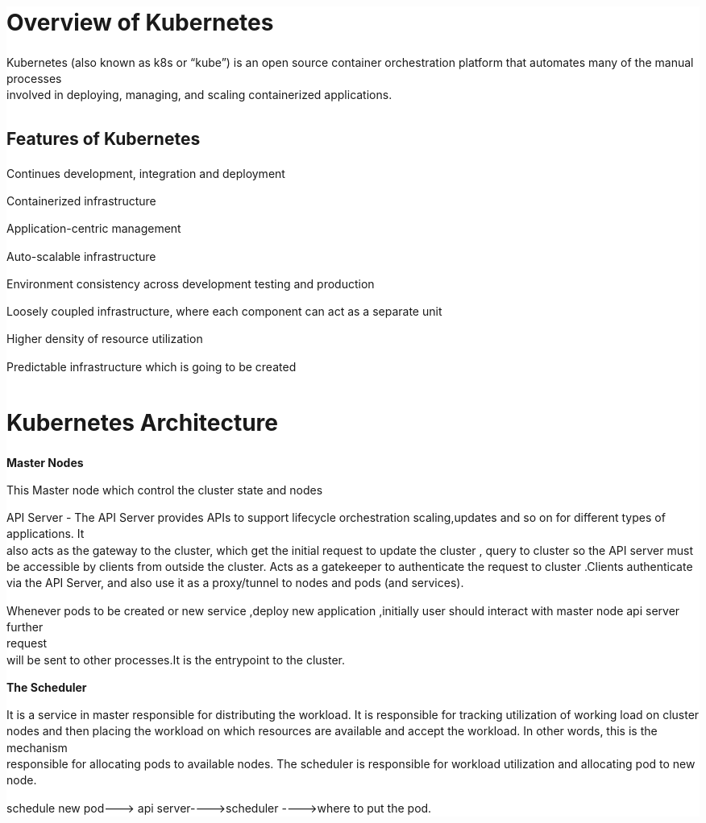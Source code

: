 # Overview of Kubernetes 

Kubernetes (also known as k8s or “kube”) is an open source container orchestration platform that automates many of the manual processes<br> involved in deploying, managing, and scaling containerized applications.<br>

 

## Features of Kubernetes 

Continues development, integration and deployment<br>

Containerized infrastructure<br> 

Application-centric management <br>

Auto-scalable infrastructure<br> 

Environment consistency across development testing and production <br>

Loosely coupled infrastructure, where each component can act as a separate unit<br>

Higher density of resource utilization <br>

Predictable infrastructure which is going to be created<br> 

 

# Kubernetes Architecture 

 

**Master Nodes** 

This Master node which control the cluster state and nodes<br>   

API Server - The API Server provides APIs to support lifecycle orchestration scaling,updates and so on for different types of applications. It<br> also acts as the gateway to the cluster, which get the initial request to update the cluster , query to cluster so the API server must<br> be accessible by clients from outside the cluster. Acts as a gatekeeper to authenticate the request to cluster .Clients authenticate <br>via the API Server, and also use it as a proxy/tunnel to nodes and pods (and services).<br>

Whenever pods to be created or new service ,deploy new application ,initially user should interact with master node api server further<br> request<br> will be sent to other processes.It is the entrypoint to the cluster. <br>

 

**The Scheduler**<br> 

It is a service in master responsible for distributing the workload. It is responsible for tracking utilization of working load on cluster<br> nodes and then placing the workload on which resources are available and accept the workload. In other words, this is the mechanism <br>responsible for allocating pods to available nodes. The scheduler is responsible for workload utilization and allocating pod to new node.<br> 

schedule new pod---> api server---->scheduler ---->where to put the pod.<br> 
